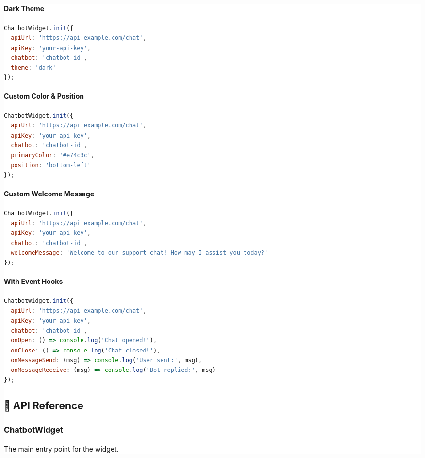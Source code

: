 #### Dark Theme

```javascript
ChatbotWidget.init({
  apiUrl: 'https://api.example.com/chat',
  apiKey: 'your-api-key',
  chatbot: 'chatbot-id',
  theme: 'dark'
});
```

#### Custom Color & Position

```javascript
ChatbotWidget.init({
  apiUrl: 'https://api.example.com/chat',
  apiKey: 'your-api-key',
  chatbot: 'chatbot-id',
  primaryColor: '#e74c3c',
  position: 'bottom-left'
});
```

#### Custom Welcome Message

```javascript
ChatbotWidget.init({
  apiUrl: 'https://api.example.com/chat',
  apiKey: 'your-api-key',
  chatbot: 'chatbot-id',
  welcomeMessage: 'Welcome to our support chat! How may I assist you today?'
});
```

#### With Event Hooks

```javascript
ChatbotWidget.init({
  apiUrl: 'https://api.example.com/chat',
  apiKey: 'your-api-key',
  chatbot: 'chatbot-id',
  onOpen: () => console.log('Chat opened!'),
  onClose: () => console.log('Chat closed!'),
  onMessageSend: (msg) => console.log('User sent:', msg),
  onMessageReceive: (msg) => console.log('Bot replied:', msg)
});
```

## 🔌 API Reference

### ChatbotWidget

The main entry point for the widget.
